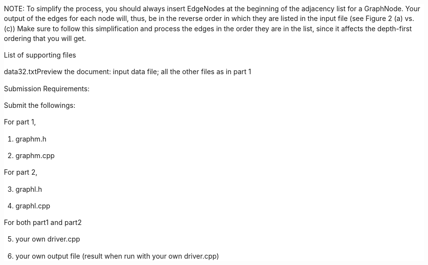 
NOTE: To simplify the process, you should always insert EdgeNodes at the beginning of the adjacency list for a GraphNode.  Your output of the edges for each node will, thus, be in the reverse order in which they are listed in the input file (see Figure 2 (a) vs. (c))  Make sure to follow this simplification and process the edges in the order they are in the list, since it affects the depth-first ordering that you will get.

 

List of supporting files

data32.txtPreview the document: input data file;
all the other files as in part 1
 

Submission Requirements:

Submit the followings:

For part 1, 

1. graphm.h

2. graphm.cpp

For part 2,

3. graphl.h

4. graphl.cpp

For both part1 and part2

5. your own driver.cpp

6. your own output file (result when run with your own driver.cpp)
